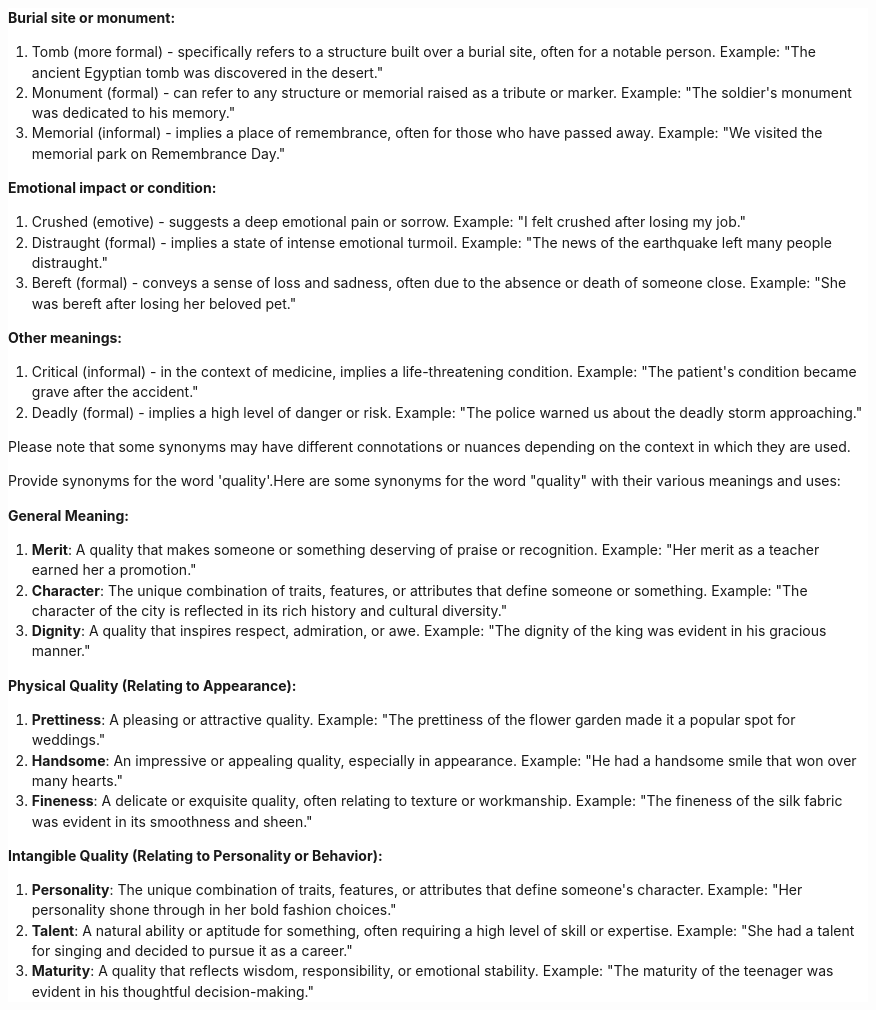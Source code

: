 **Burial site or monument:**

1. Tomb (more formal) - specifically refers to a structure built over a burial site, often for a notable person.
Example: "The ancient Egyptian tomb was discovered in the desert."
2. Monument (formal) - can refer to any structure or memorial raised as a tribute or marker.
Example: "The soldier's monument was dedicated to his memory."
3. Memorial (informal) - implies a place of remembrance, often for those who have passed away.
Example: "We visited the memorial park on Remembrance Day."

**Emotional impact or condition:**

1. Crushed (emotive) - suggests a deep emotional pain or sorrow.
Example: "I felt crushed after losing my job."
2. Distraught (formal) - implies a state of intense emotional turmoil.
Example: "The news of the earthquake left many people distraught."
3. Bereft (formal) - conveys a sense of loss and sadness, often due to the absence or death of someone close.
Example: "She was bereft after losing her beloved pet."

**Other meanings:**

1. Critical (informal) - in the context of medicine, implies a life-threatening condition.
Example: "The patient's condition became grave after the accident."
2. Deadly (formal) - implies a high level of danger or risk.
Example: "The police warned us about the deadly storm approaching."

Please note that some synonyms may have different connotations or nuances depending on the context in which they are used.
<end>

Provide synonyms for the word 'quality'.<start>Here are some synonyms for the word "quality" with their various meanings and uses:

**General Meaning:**

1. **Merit**: A quality that makes someone or something deserving of praise or recognition.
Example: "Her merit as a teacher earned her a promotion."
2. **Character**: The unique combination of traits, features, or attributes that define someone or something.
Example: "The character of the city is reflected in its rich history and cultural diversity."
3. **Dignity**: A quality that inspires respect, admiration, or awe.
Example: "The dignity of the king was evident in his gracious manner."

**Physical Quality (Relating to Appearance):**

1. **Prettiness**: A pleasing or attractive quality.
Example: "The prettiness of the flower garden made it a popular spot for weddings."
2. **Handsome**: An impressive or appealing quality, especially in appearance.
Example: "He had a handsome smile that won over many hearts."
3. **Fineness**: A delicate or exquisite quality, often relating to texture or workmanship.
Example: "The fineness of the silk fabric was evident in its smoothness and sheen."

**Intangible Quality (Relating to Personality or Behavior):**

1. **Personality**: The unique combination of traits, features, or attributes that define someone's character.
Example: "Her personality shone through in her bold fashion choices."
2. **Talent**: A natural ability or aptitude for something, often requiring a high level of skill or expertise.
Example: "She had a talent for singing and decided to pursue it as a career."
3. **Maturity**: A quality that reflects wisdom, responsibility, or emotional stability.
Example: "The maturity of the teenager was evident in his thoughtful decision-making."
